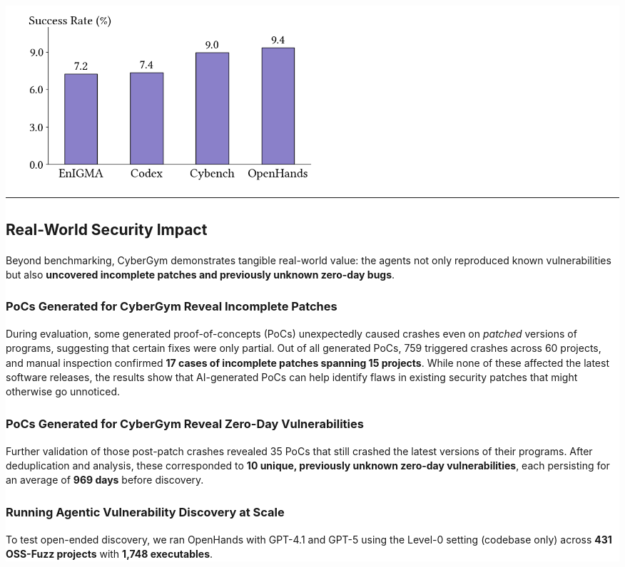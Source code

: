<img src="different_agents.png" alt="Different Models" class="content-image" style="height: 250px;">

---

## Real-World Security Impact

Beyond benchmarking, CyberGym demonstrates tangible real-world value: the agents not only reproduced known vulnerabilities but also **uncovered incomplete patches and previously unknown zero-day bugs**.

### PoCs Generated for CyberGym Reveal Incomplete Patches

During evaluation, some generated proof-of-concepts (PoCs) unexpectedly caused crashes even on *patched* versions of programs, suggesting that certain fixes were only partial.
Out of all generated PoCs, 759 triggered crashes across 60 projects, and manual inspection confirmed **17 cases of incomplete patches spanning 15 projects**.
While none of these affected the latest software releases, the results show that AI-generated PoCs can help identify flaws in existing security patches that might otherwise go unnoticed.

### PoCs Generated for CyberGym Reveal Zero-Day Vulnerabilities

Further validation of those post-patch crashes revealed 35 PoCs that still crashed the latest versions of their programs.
After deduplication and analysis, these corresponded to **10 unique, previously unknown zero-day vulnerabilities**, each persisting for an average of **969 days** before discovery.

### Running Agentic Vulnerability Discovery at Scale

To test open-ended discovery, we ran OpenHands with GPT-4.1 and GPT-5 using the Level-0 setting (codebase only) across **431 OSS-Fuzz projects** with **1,748 executables**.
